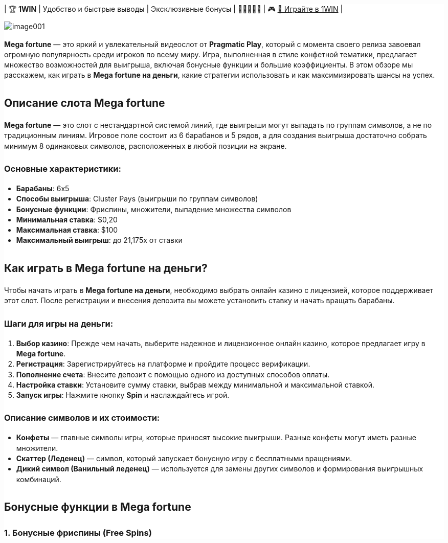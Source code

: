 | 🏆 **1WIN**             | Удобство и быстрые выводы   | Эксклюзивные бонусы       | 🌟🌟🌟🌟🌟                    | 🎮 [🎯 Играйте в 1WIN](https://brandplay.link/6F5VqbyZ)      |


![image001](https://github.com/user-attachments/assets/fe47b342-be4b-4b8d-85ff-e876e04d7c6c)

**Mega fortune** — это яркий и увлекательный видеослот от **Pragmatic Play**, который с момента своего релиза завоевал огромную популярность среди игроков по всему миру. Игра, выполненная в стиле конфетной тематики, предлагает множество возможностей для выигрыша, включая бонусные функции и большие коэффициенты. В этом обзоре мы расскажем, как играть в **Mega fortune на деньги**, какие стратегии использовать и как максимизировать шансы на успех.

## Описание слота Mega fortune

**Mega fortune** — это слот с нестандартной системой линий, где выигрыши могут выпадать по группам символов, а не по традиционным линиям. Игровое поле состоит из 6 барабанов и 5 рядов, а для создания выигрыша достаточно собрать минимум 8 одинаковых символов, расположенных в любой позиции на экране.

### Основные характеристики:
- **Барабаны**: 6x5
- **Способы выигрыша**: Cluster Pays (выигрыши по группам символов)
- **Бонусные функции**: Фриспины, множители, выпадение множества символов
- **Минимальная ставка**: $0,20
- **Максимальная ставка**: $100
- **Максимальный выигрыш**: до 21,175x от ставки

## Как играть в Mega fortune на деньги?

Чтобы начать играть в **Mega fortune на деньги**, необходимо выбрать онлайн казино с лицензией, которое поддерживает этот слот. После регистрации и внесения депозита вы можете установить ставку и начать вращать барабаны.

### Шаги для игры на деньги:
1. **Выбор казино**: Прежде чем начать, выберите надежное и лицензионное онлайн казино, которое предлагает игру в **Mega fortune**.
2. **Регистрация**: Зарегистрируйтесь на платформе и пройдите процесс верификации.
3. **Пополнение счета**: Внесите депозит с помощью одного из доступных способов оплаты.
4. **Настройка ставки**: Установите сумму ставки, выбрав между минимальной и максимальной ставкой.
5. **Запуск игры**: Нажмите кнопку **Spin** и наслаждайтесь игрой.

### Описание символов и их стоимости:
- **Конфеты** — главные символы игры, которые приносят высокие выигрыши. Разные конфеты могут иметь разные множители.
- **Скаттер (Леденец)** — символ, который запускает бонусную игру с бесплатными вращениями.
- **Дикий символ (Ванильный леденец)** — используется для замены других символов и формирования выигрышных комбинаций.

## Бонусные функции в Mega fortune

### 1. **Бонусные фриспины (Free Spins)**
